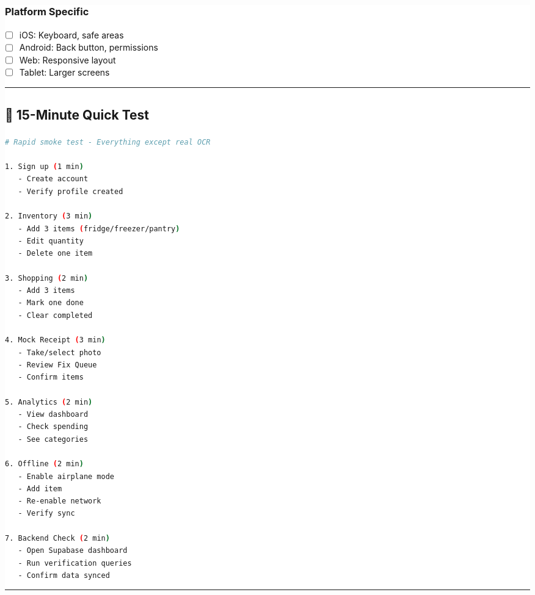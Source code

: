 ### Platform Specific
- [ ] iOS: Keyboard, safe areas
- [ ] Android: Back button, permissions
- [ ] Web: Responsive layout
- [ ] Tablet: Larger screens

---

## 🚀 15-Minute Quick Test

```bash
# Rapid smoke test - Everything except real OCR

1. Sign up (1 min)
   - Create account
   - Verify profile created

2. Inventory (3 min)
   - Add 3 items (fridge/freezer/pantry)
   - Edit quantity
   - Delete one item

3. Shopping (2 min)
   - Add 3 items
   - Mark one done
   - Clear completed

4. Mock Receipt (3 min)
   - Take/select photo
   - Review Fix Queue
   - Confirm items

5. Analytics (2 min)
   - View dashboard
   - Check spending
   - See categories

6. Offline (2 min)
   - Enable airplane mode
   - Add item
   - Re-enable network
   - Verify sync

7. Backend Check (2 min)
   - Open Supabase dashboard
   - Run verification queries
   - Confirm data synced
```

---
